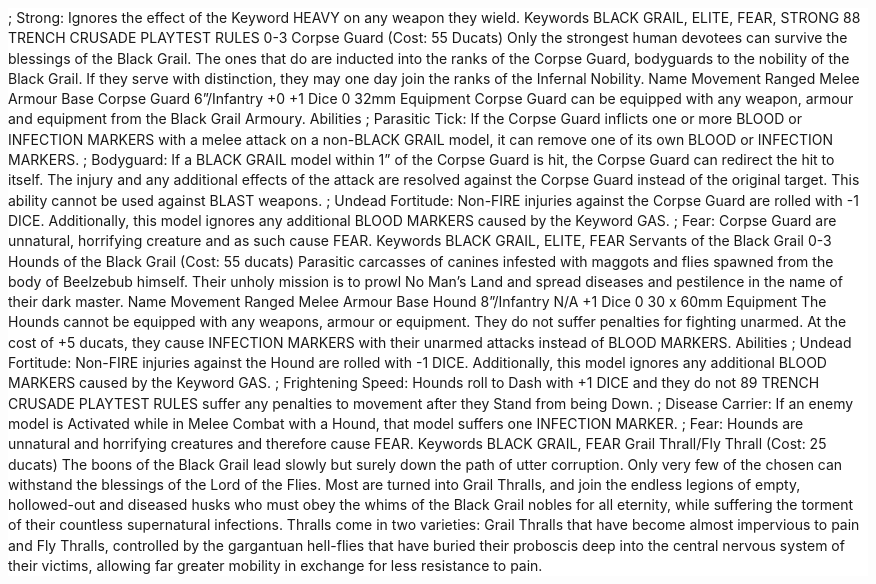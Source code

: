 ; Strong: Ignores the effect of the Keyword HEAVY on any weapon
they wield.
Keywords
BLACK GRAIL, ELITE, FEAR, STRONG
88
TRENCH CRUSADE PLAYTEST RULES
0-3 Corpse Guard (Cost: 55 Ducats)
Only the strongest human devotees can survive the blessings of the Black Grail. The ones
that do are inducted into the ranks of the Corpse Guard, bodyguards to the nobility of the
Black Grail. If they serve with distinction, they may one day join the ranks of the Infernal
Nobility.
Name Movement Ranged Melee Armour Base
Corpse Guard 6”/Infantry +0 +1 Dice 0 32mm
Equipment
Corpse Guard can be equipped with any weapon, armour and equipment from the
Black Grail Armoury.
Abilities
; Parasitic Tick: If the Corpse Guard inflicts one or more BLOOD or
INFECTION MARKERS with a melee attack on a non-BLACK GRAIL model, it
can remove one of its own BLOOD or INFECTION MARKERS.
; Bodyguard: If a BLACK GRAIL model within 1” of the Corpse Guard is
hit, the Corpse Guard can redirect the hit to itself. The injury and any additional
effects of the attack are resolved against the Corpse Guard instead of the original
target. This ability cannot be used against BLAST weapons.
; Undead Fortitude: Non-FIRE injuries against the Corpse Guard are
rolled with -1 DICE. Additionally, this model ignores any additional BLOOD
MARKERS caused by the Keyword GAS.
; Fear: Corpse Guard are unnatural, horrifying creature and as such cause FEAR.
Keywords
BLACK GRAIL, ELITE, FEAR
Servants of the Black Grail
0-3 Hounds of the Black Grail (Cost: 55 ducats)
Parasitic carcasses of canines infested with maggots and flies spawned from the body of
Beelzebub himself. Their unholy mission is to prowl No Man’s Land and spread diseases
and pestilence in the name of their dark master.
Name Movement Ranged Melee Armour Base
Hound 8”/Infantry N/A +1 Dice 0 30 x 60mm
Equipment
The Hounds cannot be equipped with any weapons, armour or equipment. They
do not suffer penalties for fighting unarmed. At the cost of +5 ducats, they cause
INFECTION MARKERS with their unarmed attacks instead of BLOOD MARKERS.
Abilities
; Undead Fortitude: Non-FIRE injuries against the Hound are rolled with -1
DICE. Additionally, this model ignores any additional BLOOD MARKERS caused
by the Keyword GAS.
; Frightening Speed: Hounds roll to Dash with +1 DICE and they do not
89
TRENCH CRUSADE PLAYTEST RULES
suffer any penalties to movement after they Stand from being Down.
; Disease Carrier: If an enemy model is Activated while in Melee Combat with a
Hound, that model suffers one INFECTION MARKER.
; Fear: Hounds are unnatural and horrifying creatures and therefore cause FEAR.
Keywords
BLACK GRAIL, FEAR
Grail Thrall/Fly Thrall (Cost: 25 ducats)
The boons of the Black Grail lead slowly but surely down the path of utter corruption. Only
very few of the chosen can withstand the blessings of the Lord of the Flies. Most are turned
into Grail Thralls, and join the endless legions of empty, hollowed-out and diseased husks
who must obey the whims of the Black Grail nobles for all eternity, while suffering the
torment of their countless supernatural infections.
Thralls come in two varieties: Grail Thralls that have become almost impervious to pain
and Fly Thralls, controlled by the gargantuan hell-flies that have buried their proboscis
deep into the central nervous system of their victims, allowing far greater mobility in
exchange for less resistance to pain.